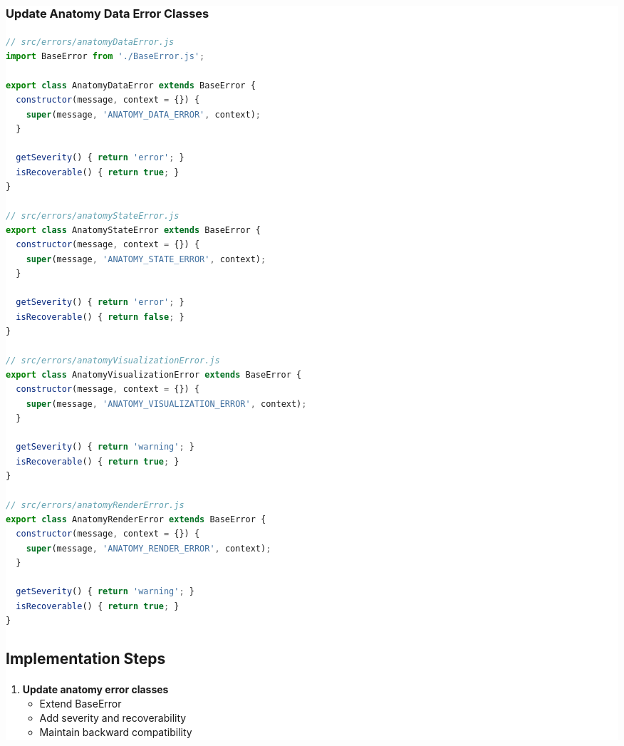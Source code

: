 ### Update Anatomy Data Error Classes
```javascript
// src/errors/anatomyDataError.js
import BaseError from './BaseError.js';

export class AnatomyDataError extends BaseError {
  constructor(message, context = {}) {
    super(message, 'ANATOMY_DATA_ERROR', context);
  }

  getSeverity() { return 'error'; }
  isRecoverable() { return true; }
}

// src/errors/anatomyStateError.js
export class AnatomyStateError extends BaseError {
  constructor(message, context = {}) {
    super(message, 'ANATOMY_STATE_ERROR', context);
  }

  getSeverity() { return 'error'; }
  isRecoverable() { return false; }
}

// src/errors/anatomyVisualizationError.js
export class AnatomyVisualizationError extends BaseError {
  constructor(message, context = {}) {
    super(message, 'ANATOMY_VISUALIZATION_ERROR', context);
  }

  getSeverity() { return 'warning'; }
  isRecoverable() { return true; }
}

// src/errors/anatomyRenderError.js
export class AnatomyRenderError extends BaseError {
  constructor(message, context = {}) {
    super(message, 'ANATOMY_RENDER_ERROR', context);
  }

  getSeverity() { return 'warning'; }
  isRecoverable() { return true; }
}
```

## Implementation Steps

1. **Update anatomy error classes**
   - Extend BaseError
   - Add severity and recoverability
   - Maintain backward compatibility
